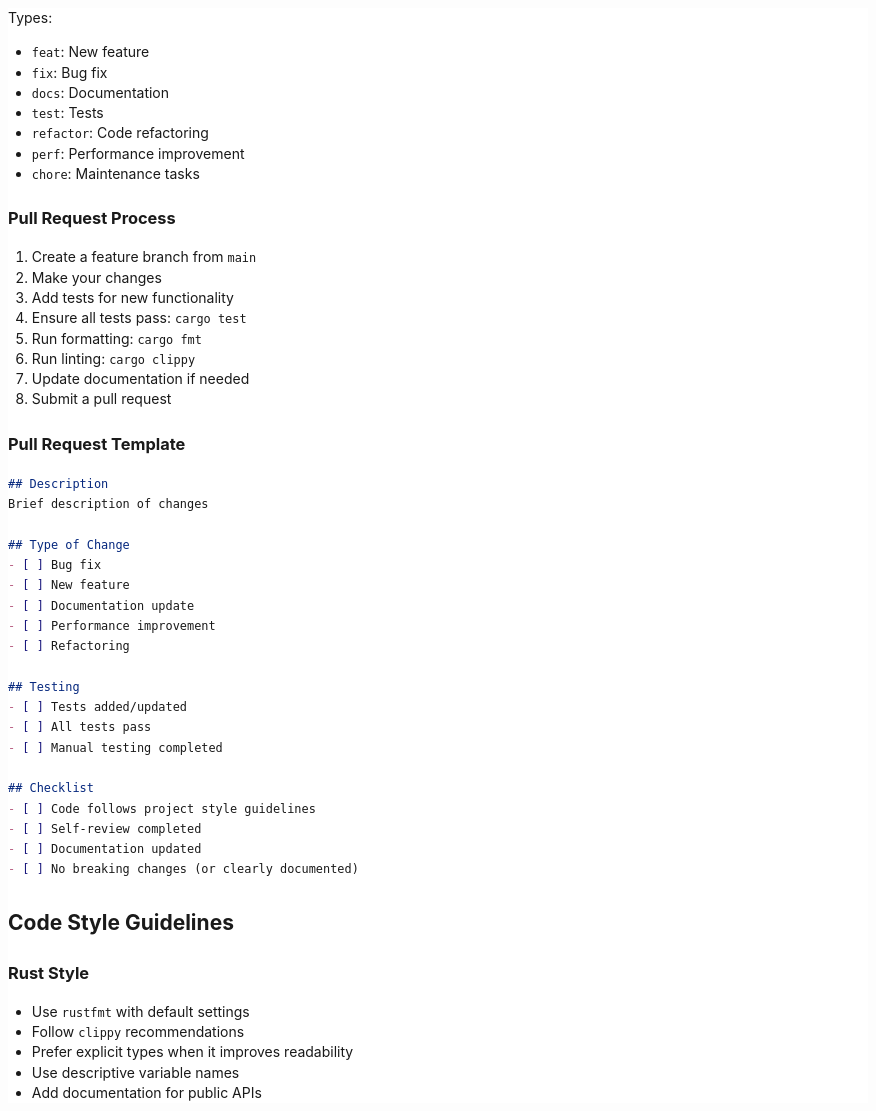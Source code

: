 Types:
- `feat`: New feature
- `fix`: Bug fix
- `docs`: Documentation
- `test`: Tests
- `refactor`: Code refactoring
- `perf`: Performance improvement
- `chore`: Maintenance tasks

### Pull Request Process

1. Create a feature branch from `main`
2. Make your changes
3. Add tests for new functionality
4. Ensure all tests pass: `cargo test`
5. Run formatting: `cargo fmt`
6. Run linting: `cargo clippy`
7. Update documentation if needed
8. Submit a pull request

### Pull Request Template

```markdown
## Description
Brief description of changes

## Type of Change
- [ ] Bug fix
- [ ] New feature
- [ ] Documentation update
- [ ] Performance improvement
- [ ] Refactoring

## Testing
- [ ] Tests added/updated
- [ ] All tests pass
- [ ] Manual testing completed

## Checklist
- [ ] Code follows project style guidelines
- [ ] Self-review completed
- [ ] Documentation updated
- [ ] No breaking changes (or clearly documented)
```

## Code Style Guidelines

### Rust Style

- Use `rustfmt` with default settings
- Follow `clippy` recommendations
- Prefer explicit types when it improves readability
- Use descriptive variable names
- Add documentation for public APIs
